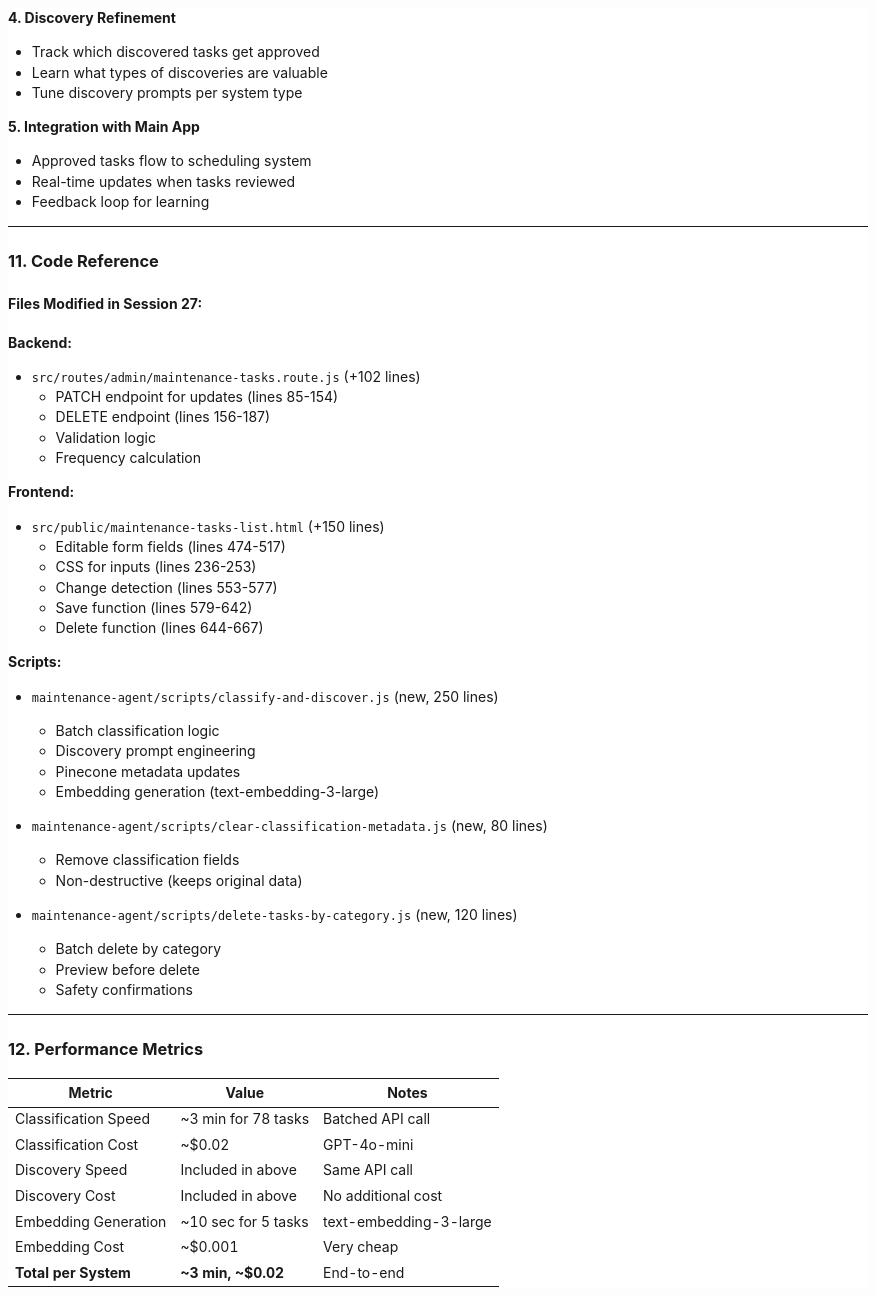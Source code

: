 **4. Discovery Refinement**
- Track which discovered tasks get approved
- Learn what types of discoveries are valuable
- Tune discovery prompts per system type

**5. Integration with Main App**
- Approved tasks flow to scheduling system
- Real-time updates when tasks reviewed
- Feedback loop for learning

---

### 11. Code Reference

#### Files Modified in Session 27:

**Backend:**
- `src/routes/admin/maintenance-tasks.route.js` (+102 lines)
  - PATCH endpoint for updates (lines 85-154)
  - DELETE endpoint (lines 156-187)
  - Validation logic
  - Frequency calculation

**Frontend:**
- `src/public/maintenance-tasks-list.html` (+150 lines)
  - Editable form fields (lines 474-517)
  - CSS for inputs (lines 236-253)
  - Change detection (lines 553-577)
  - Save function (lines 579-642)
  - Delete function (lines 644-667)

**Scripts:**
- `maintenance-agent/scripts/classify-and-discover.js` (new, 250 lines)
  - Batch classification logic
  - Discovery prompt engineering
  - Pinecone metadata updates
  - Embedding generation (text-embedding-3-large)

- `maintenance-agent/scripts/clear-classification-metadata.js` (new, 80 lines)
  - Remove classification fields
  - Non-destructive (keeps original data)

- `maintenance-agent/scripts/delete-tasks-by-category.js` (new, 120 lines)
  - Batch delete by category
  - Preview before delete
  - Safety confirmations

---

### 12. Performance Metrics

| Metric | Value | Notes |
|--------|-------|-------|
| Classification Speed | ~3 min for 78 tasks | Batched API call |
| Classification Cost | ~$0.02 | GPT-4o-mini |
| Discovery Speed | Included in above | Same API call |
| Discovery Cost | Included in above | No additional cost |
| Embedding Generation | ~10 sec for 5 tasks | text-embedding-3-large |
| Embedding Cost | ~$0.001 | Very cheap |
| **Total per System** | **~3 min, ~$0.02** | End-to-end |

